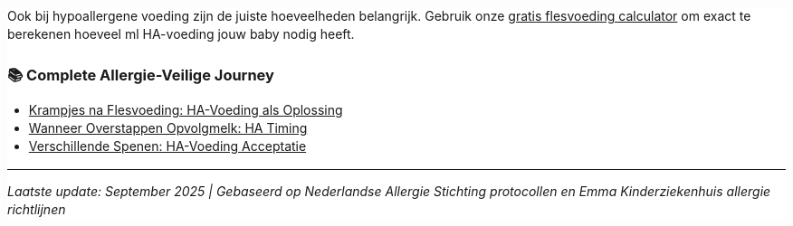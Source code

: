 Ook bij hypoallergene voeding zijn de juiste hoeveelheden belangrijk. Gebruik onze [gratis flesvoeding calculator](/) om exact te berekenen hoeveel ml HA-voeding jouw baby nodig heeft.

### 📚 **Complete Allergie-Veilige Journey**
- [Krampjes na Flesvoeding: HA-Voeding als Oplossing](/kennisbank/krampjes-na-flesvoeding)
- [Wanneer Overstappen Opvolgmelk: HA Timing](/kennisbank/wanneer-overstappen-opvolgmelk)
- [Verschillende Spenen: HA-Voeding Acceptatie](/kennisbank/spenen-uitproberen)

---

*Laatste update: September 2025 | Gebaseerd op Nederlandse Allergie Stichting protocollen en Emma Kinderziekenhuis allergie richtlijnen*
